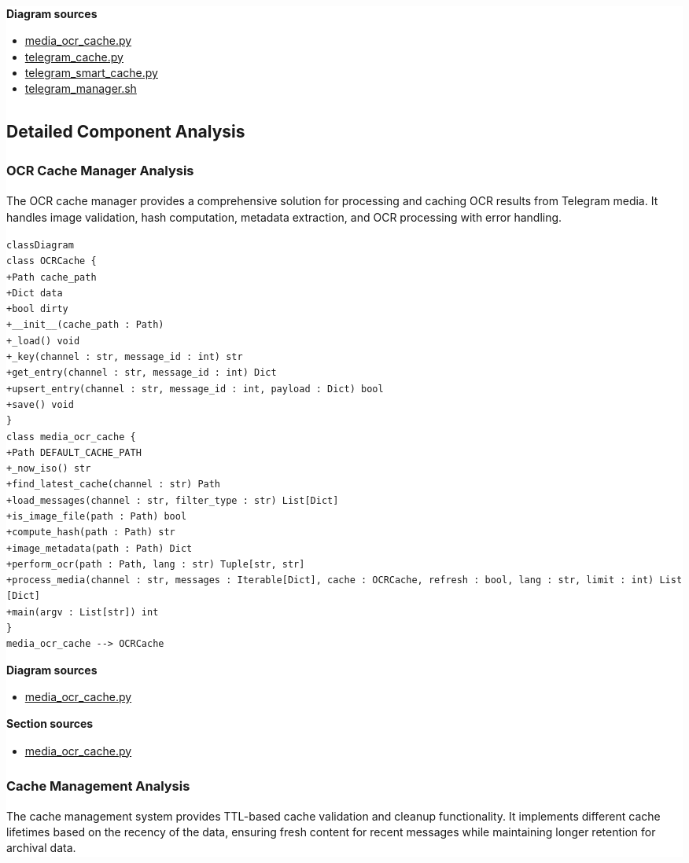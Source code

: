 **Diagram sources**
- [media_ocr_cache.py](file://scripts/telegram_tools/core/media_ocr_cache.py#L1-L278)
- [telegram_cache.py](file://scripts/telegram_tools/core/telegram_cache.py#L1-L179)
- [telegram_smart_cache.py](file://scripts/telegram_tools/telegram_smart_cache.py#L1-L244)
- [telegram_manager.sh](file://telegram_manager.sh#L1-L310)

## Detailed Component Analysis

### OCR Cache Manager Analysis

The OCR cache manager provides a comprehensive solution for processing and caching OCR results from Telegram media. It handles image validation, hash computation, metadata extraction, and OCR processing with error handling.

```mermaid
classDiagram
class OCRCache {
+Path cache_path
+Dict data
+bool dirty
+__init__(cache_path : Path)
+_load() void
+_key(channel : str, message_id : int) str
+get_entry(channel : str, message_id : int) Dict
+upsert_entry(channel : str, message_id : int, payload : Dict) bool
+save() void
}
class media_ocr_cache {
+Path DEFAULT_CACHE_PATH
+_now_iso() str
+find_latest_cache(channel : str) Path
+load_messages(channel : str, filter_type : str) List[Dict]
+is_image_file(path : Path) bool
+compute_hash(path : Path) str
+image_metadata(path : Path) Dict
+perform_ocr(path : Path, lang : str) Tuple[str, str]
+process_media(channel : str, messages : Iterable[Dict], cache : OCRCache, refresh : bool, lang : str, limit : int) List[Dict]
+main(argv : List[str]) int
}
media_ocr_cache --> OCRCache
```

**Diagram sources**
- [media_ocr_cache.py](file://scripts/telegram_tools/core/media_ocr_cache.py#L1-L278)

**Section sources**
- [media_ocr_cache.py](file://scripts/telegram_tools/core/media_ocr_cache.py#L1-L278)

### Cache Management Analysis

The cache management system provides TTL-based cache validation and cleanup functionality. It implements different cache lifetimes based on the recency of the data, ensuring fresh content for recent messages while maintaining longer retention for archival data.
